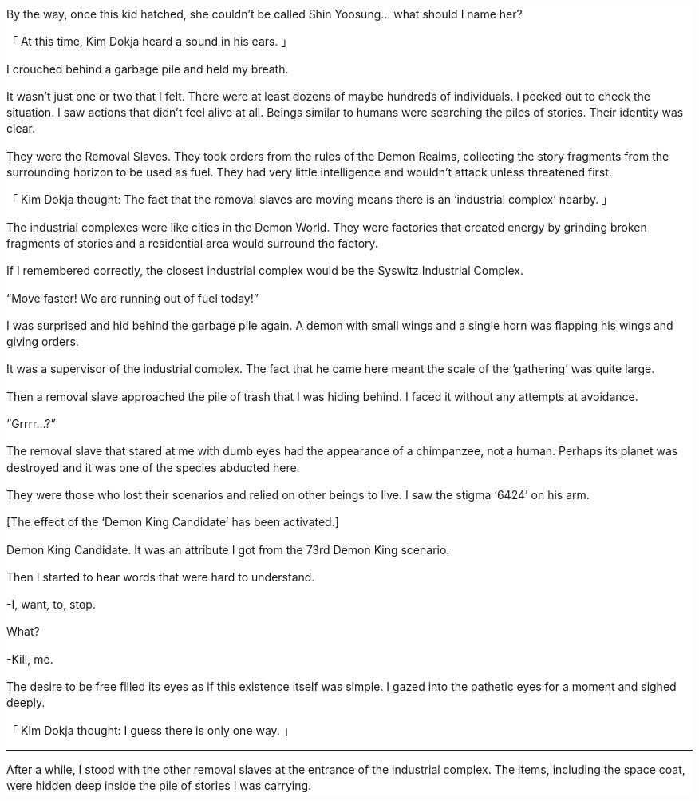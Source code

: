 By the way, once this kid hatched, she couldn’t be called Shin Yoosung… what should I name her?

「 At this time, Kim Dokja heard a sound in his ears. 」

I crouched behind a garbage pile and held my breath.

It wasn’t just one or two that I felt. There were at least dozens of maybe hundreds of individuals. I peeked out to check the situation. I saw actions that didn’t feel alive at all. Beings similar to humans were searching the piles of stories. Their identity was clear.

They were the Removal Slaves. They took orders from the rules of the Demon Realms, collecting the story fragments from the surrounding horizon to be used as fuel. They had very little intelligence and wouldn’t attack unless threatened first.

「 Kim Dokja thought: The fact that the removal slaves are moving means there is an ‘industrial complex’ nearby. 」

The industrial complexes were like cities in the Demon World. They were factories that created energy by grinding broken fragments of stories and a residential area would surround the factory.

If I remembered correctly, the closest industrial complex would be the Syswitz Industrial Complex.

“Move faster! We are running out of fuel today!”

I was surprised and hid behind the garbage pile again. A demon with small wings and a single horn was flapping his wings and giving orders.

It was a supervisor of the industrial complex. The fact that he came here meant the scale of the ‘gathering’ was quite large.

Then a removal slave approached the pile of trash that I was hiding behind. I faced it without any attempts at avoidance.

“Grrrr…?”

The removal slave that stared at me with dumb eyes had the appearance of a chimpanzee, not a human. Perhaps its planet was destroyed and it was one of the species abducted here.

They were those who lost their scenarios and relied on other beings to live. I saw the stigma ‘6424’ on his arm.

[The effect of the ‘Demon King Candidate’ has been activated.]

Demon King Candidate. It was an attribute I got from the 73rd Demon King scenario.

Then I started to hear words that were hard to understand.

-I, want, to, stop.

What?

-Kill, me.

The desire to be free filled its eyes as if this existence itself was simple. I gazed into the pathetic eyes for a moment and sighed deeply.

「 Kim Dokja thought: I guess there is only one way. 」

---

After a while, I stood with the other removal slaves at the entrance of the industrial complex. The items, including the space coat, were hidden deep inside the pile of stories I was carrying.
